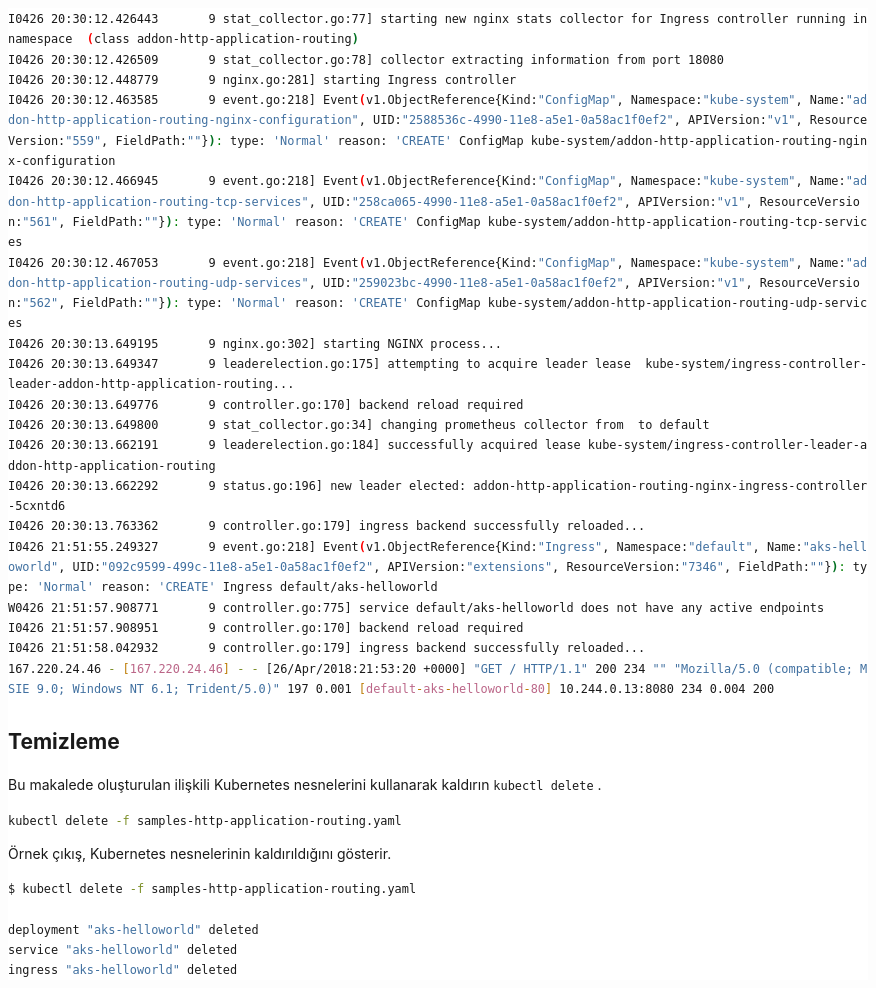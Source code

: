 ```bash
I0426 20:30:12.426443       9 stat_collector.go:77] starting new nginx stats collector for Ingress controller running in namespace  (class addon-http-application-routing)
I0426 20:30:12.426509       9 stat_collector.go:78] collector extracting information from port 18080
I0426 20:30:12.448779       9 nginx.go:281] starting Ingress controller
I0426 20:30:12.463585       9 event.go:218] Event(v1.ObjectReference{Kind:"ConfigMap", Namespace:"kube-system", Name:"addon-http-application-routing-nginx-configuration", UID:"2588536c-4990-11e8-a5e1-0a58ac1f0ef2", APIVersion:"v1", ResourceVersion:"559", FieldPath:""}): type: 'Normal' reason: 'CREATE' ConfigMap kube-system/addon-http-application-routing-nginx-configuration
I0426 20:30:12.466945       9 event.go:218] Event(v1.ObjectReference{Kind:"ConfigMap", Namespace:"kube-system", Name:"addon-http-application-routing-tcp-services", UID:"258ca065-4990-11e8-a5e1-0a58ac1f0ef2", APIVersion:"v1", ResourceVersion:"561", FieldPath:""}): type: 'Normal' reason: 'CREATE' ConfigMap kube-system/addon-http-application-routing-tcp-services
I0426 20:30:12.467053       9 event.go:218] Event(v1.ObjectReference{Kind:"ConfigMap", Namespace:"kube-system", Name:"addon-http-application-routing-udp-services", UID:"259023bc-4990-11e8-a5e1-0a58ac1f0ef2", APIVersion:"v1", ResourceVersion:"562", FieldPath:""}): type: 'Normal' reason: 'CREATE' ConfigMap kube-system/addon-http-application-routing-udp-services
I0426 20:30:13.649195       9 nginx.go:302] starting NGINX process...
I0426 20:30:13.649347       9 leaderelection.go:175] attempting to acquire leader lease  kube-system/ingress-controller-leader-addon-http-application-routing...
I0426 20:30:13.649776       9 controller.go:170] backend reload required
I0426 20:30:13.649800       9 stat_collector.go:34] changing prometheus collector from  to default
I0426 20:30:13.662191       9 leaderelection.go:184] successfully acquired lease kube-system/ingress-controller-leader-addon-http-application-routing
I0426 20:30:13.662292       9 status.go:196] new leader elected: addon-http-application-routing-nginx-ingress-controller-5cxntd6
I0426 20:30:13.763362       9 controller.go:179] ingress backend successfully reloaded...
I0426 21:51:55.249327       9 event.go:218] Event(v1.ObjectReference{Kind:"Ingress", Namespace:"default", Name:"aks-helloworld", UID:"092c9599-499c-11e8-a5e1-0a58ac1f0ef2", APIVersion:"extensions", ResourceVersion:"7346", FieldPath:""}): type: 'Normal' reason: 'CREATE' Ingress default/aks-helloworld
W0426 21:51:57.908771       9 controller.go:775] service default/aks-helloworld does not have any active endpoints
I0426 21:51:57.908951       9 controller.go:170] backend reload required
I0426 21:51:58.042932       9 controller.go:179] ingress backend successfully reloaded...
167.220.24.46 - [167.220.24.46] - - [26/Apr/2018:21:53:20 +0000] "GET / HTTP/1.1" 200 234 "" "Mozilla/5.0 (compatible; MSIE 9.0; Windows NT 6.1; Trident/5.0)" 197 0.001 [default-aks-helloworld-80] 10.244.0.13:8080 234 0.004 200
```

## <a name="clean-up"></a>Temizleme

Bu makalede oluşturulan ilişkili Kubernetes nesnelerini kullanarak kaldırın `kubectl delete` .

```bash
kubectl delete -f samples-http-application-routing.yaml
```

Örnek çıkış, Kubernetes nesnelerinin kaldırıldığını gösterir.

```bash
$ kubectl delete -f samples-http-application-routing.yaml

deployment "aks-helloworld" deleted
service "aks-helloworld" deleted
ingress "aks-helloworld" deleted
```


[az-aks-create]: /cli/azure/aks#az_aks_create
[az-aks-show]: /cli/azure/aks#az_aks_show
[ingress-https]: ./ingress-tls.md
[az-aks-enable-addons]: /cli/azure/aks#az_aks_enable_addons
[az aks install-cli]: /cli/azure/aks#az_aks_install_cli
[az aks get-credentials]: /cli/azure/aks#az_aks_get_credentials
[dns-pricing]: https://azure.microsoft.com/pricing/details/dns/
[external-dns]: https://github.com/kubernetes-incubator/external-dns
[kubectl]: https://kubernetes.io/docs/user-guide/kubectl/
[kubectl-apply]: https://kubernetes.io/docs/reference/generated/kubectl/kubectl-commands#apply
[kubectl-get]: https://kubernetes.io/docs/reference/generated/kubectl/kubectl-commands#get
[kubectl-delete]: https://kubernetes.io/docs/reference/generated/kubectl/kubectl-commands#delete
[kubectl-logs]: https://kubernetes.io/docs/reference/generated/kubectl/kubectl-commands#logs
[ingress]: https://kubernetes.io/docs/concepts/services-networking/ingress/
[ingress-resource]: https://kubernetes.io/docs/concepts/services-networking/ingress/#the-ingress-resource